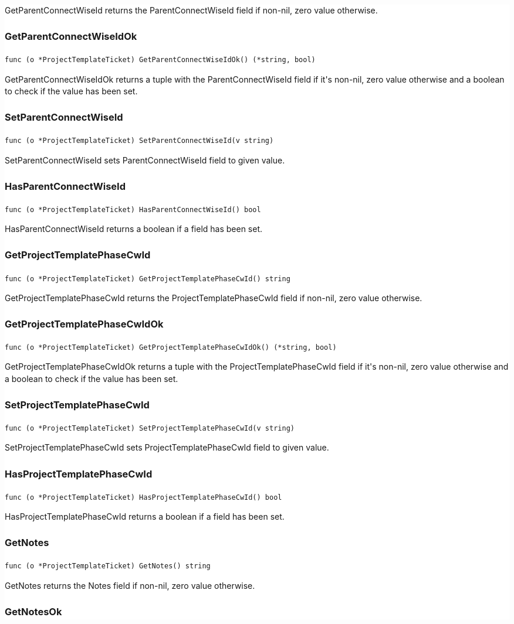 GetParentConnectWiseId returns the ParentConnectWiseId field if non-nil, zero value otherwise.

### GetParentConnectWiseIdOk

`func (o *ProjectTemplateTicket) GetParentConnectWiseIdOk() (*string, bool)`

GetParentConnectWiseIdOk returns a tuple with the ParentConnectWiseId field if it's non-nil, zero value otherwise
and a boolean to check if the value has been set.

### SetParentConnectWiseId

`func (o *ProjectTemplateTicket) SetParentConnectWiseId(v string)`

SetParentConnectWiseId sets ParentConnectWiseId field to given value.

### HasParentConnectWiseId

`func (o *ProjectTemplateTicket) HasParentConnectWiseId() bool`

HasParentConnectWiseId returns a boolean if a field has been set.

### GetProjectTemplatePhaseCwId

`func (o *ProjectTemplateTicket) GetProjectTemplatePhaseCwId() string`

GetProjectTemplatePhaseCwId returns the ProjectTemplatePhaseCwId field if non-nil, zero value otherwise.

### GetProjectTemplatePhaseCwIdOk

`func (o *ProjectTemplateTicket) GetProjectTemplatePhaseCwIdOk() (*string, bool)`

GetProjectTemplatePhaseCwIdOk returns a tuple with the ProjectTemplatePhaseCwId field if it's non-nil, zero value otherwise
and a boolean to check if the value has been set.

### SetProjectTemplatePhaseCwId

`func (o *ProjectTemplateTicket) SetProjectTemplatePhaseCwId(v string)`

SetProjectTemplatePhaseCwId sets ProjectTemplatePhaseCwId field to given value.

### HasProjectTemplatePhaseCwId

`func (o *ProjectTemplateTicket) HasProjectTemplatePhaseCwId() bool`

HasProjectTemplatePhaseCwId returns a boolean if a field has been set.

### GetNotes

`func (o *ProjectTemplateTicket) GetNotes() string`

GetNotes returns the Notes field if non-nil, zero value otherwise.

### GetNotesOk
